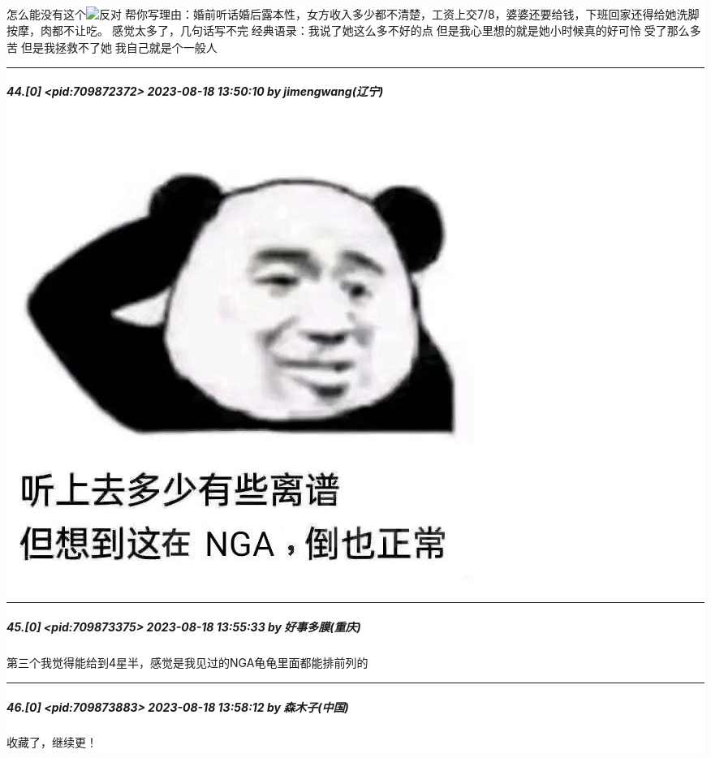 怎么能没有这个![反对](https://img4.nga.178.com/ngabbs/post/smile/ac7.png)
帮你写理由：婚前听话婚后露本性，女方收入多少都不清楚，工资上交7/8，婆婆还要给钱，下班回家还得给她洗脚按摩，肉都不让吃。
感觉太多了，几句话写不完
经典语录：我说了她这么多不好的点 但是我心里想的就是她小时候真的好可怜 受了那么多苦 但是我拯救不了她 我自己就是个一般人

----

##### <span id="pid709872372">44.[0] \<pid:709872372\> 2023-08-18 13:50:10 by jimengwang\(辽宁\)</span>
![img](./44_1e388eg0.jpg)

----

##### <span id="pid709873375">45.[0] \<pid:709873375\> 2023-08-18 13:55:33 by 好事多膜\(重庆\)</span>
第三个我觉得能给到4星半，感觉是我见过的NGA龟龟里面都能排前列的

----

##### <span id="pid709873883">46.[0] \<pid:709873883\> 2023-08-18 13:58:12 by 森木子\(中国\)</span>
收藏了，继续更！
